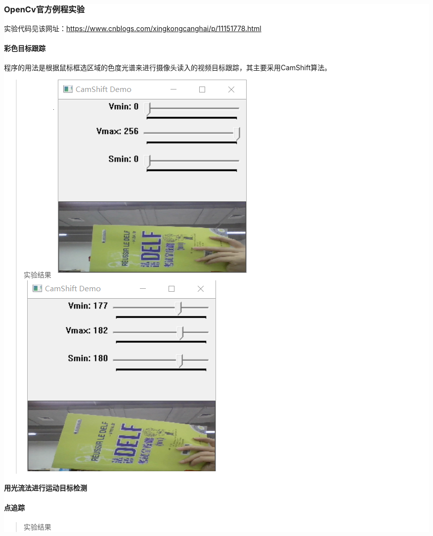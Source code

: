 ### OpenCv官方例程实验
实验代码见该网址：https://www.cnblogs.com/xingkongcanghai/p/11151778.html
#### 彩色目标跟踪
程序的用法是根据鼠标框选区域的色度光谱来进行摄像头读入的视频目标跟踪，其主要采用CamShift算法。
>实验结果
![photo13](photo13.png) ![photo14](photo14.png)

#### 用光流法进行运动目标检测
#### 点追踪
>实验结果